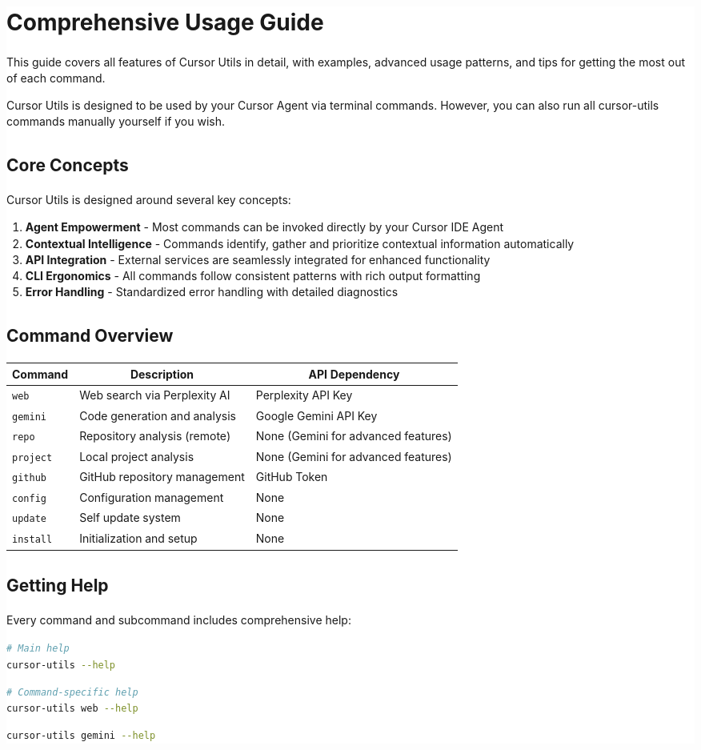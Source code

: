 # Comprehensive Usage Guide

This guide covers all features of Cursor Utils in detail, with examples, advanced usage patterns, and tips for getting the most out of each command.

Cursor Utils is designed to be used by your Cursor Agent via terminal commands. However, you can also run all cursor-utils commands manually yourself if you wish.

## Core Concepts

Cursor Utils is designed around several key concepts:

1. **Agent Empowerment** - Most commands can be invoked directly by your Cursor IDE Agent
2. **Contextual Intelligence** - Commands identify, gather and prioritize contextual information automatically 
3. **API Integration** - External services are seamlessly integrated for enhanced functionality
4. **CLI Ergonomics** - All commands follow consistent patterns with rich output formatting
5. **Error Handling** - Standardized error handling with detailed diagnostics

## Command Overview

| Command | Description | API Dependency |
|---------|-------------|----------------|
| `web` | Web search via Perplexity AI | Perplexity API Key |
| `gemini` | Code generation and analysis | Google Gemini API Key |
| `repo` | Repository analysis (remote) | None (Gemini for advanced features) |
| `project` | Local project analysis | None (Gemini for advanced features) |
| `github` | GitHub repository management | GitHub Token |
| `config` | Configuration management | None |
| `update` | Self update system | None |
| `install` | Initialization and setup | None |

## Getting Help

Every command and subcommand includes comprehensive help:

```bash
# Main help
cursor-utils --help
```

```bash
# Command-specific help
cursor-utils web --help
```

```bash
cursor-utils gemini --help
```
